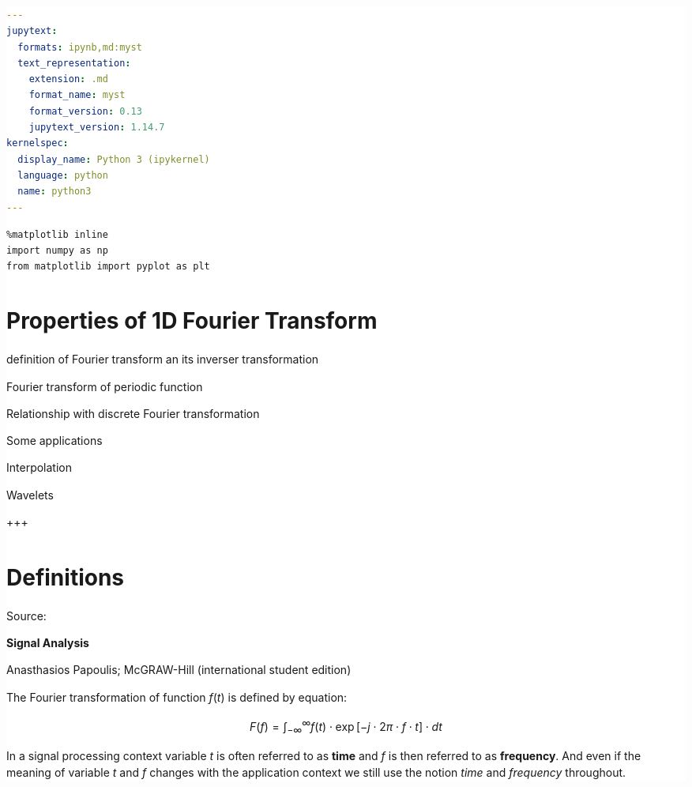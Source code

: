 ```yaml
---
jupytext:
  formats: ipynb,md:myst
  text_representation:
    extension: .md
    format_name: myst
    format_version: 0.13
    jupytext_version: 1.14.7
kernelspec:
  display_name: Python 3 (ipykernel)
  language: python
  name: python3
---
```


```{code-cell} ipython3
%matplotlib inline
import numpy as np
from matplotlib import pyplot as plt
```

# Properties of 1D Fourier Transform

definition of Fourier transform an its inverser transformation

Fourier transform of periodic function

Relationship with discrete Fourier transformation

Some applications

Interpolation

Wavelets

+++

# Definitions 

Source:

**Signal Analysis** 

Anasthasios Papoulis; McGRAW-Hill (international student edition)


The Fourier transformation of  function $f(t)$ is defined by equation:

$$
F(f) = \int_{-\infty}^{\infty} f(t) \cdot \exp\left[ -j \cdot 2\pi \cdot f \cdot t  \right] \cdot dt
$$

In a signal processing context variable $t$ is often referred to as **time** and $f$ is then referred to as **frequency**. And even if the meaning of variable $t$ and $f$ changes with the application context we still use the notion *time* and  *frequency* throughout.
